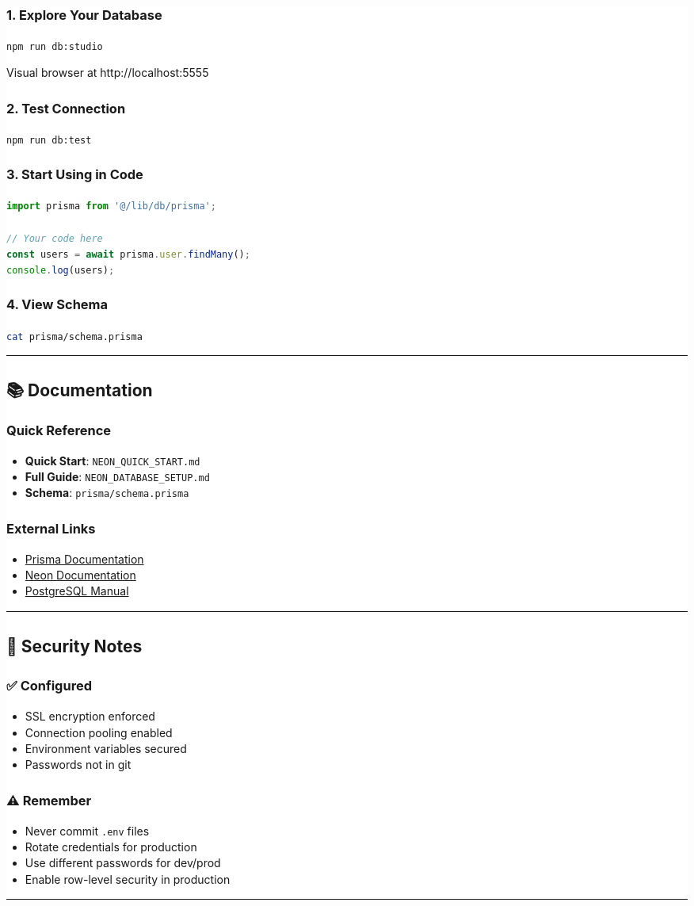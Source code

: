 ### 1. Explore Your Database
```bash
npm run db:studio
```
Visual browser at http://localhost:5555

### 2. Test Connection
```bash
npm run db:test
```

### 3. Start Using in Code
```typescript
import prisma from '@/lib/db/prisma';

// Your code here
const users = await prisma.user.findMany();
console.log(users);
```

### 4. View Schema
```bash
cat prisma/schema.prisma
```

---

## 📚 Documentation

### Quick Reference
- **Quick Start**: `NEON_QUICK_START.md`
- **Full Guide**: `NEON_DATABASE_SETUP.md`
- **Schema**: `prisma/schema.prisma`

### External Links
- [Prisma Documentation](https://www.prisma.io/docs)
- [Neon Documentation](https://neon.tech/docs)
- [PostgreSQL Manual](https://www.postgresql.org/docs/)

---

## 🔐 Security Notes

### ✅ Configured
- SSL encryption enforced
- Connection pooling enabled
- Environment variables secured
- Passwords not in git

### ⚠️ Remember
- Never commit `.env` files
- Rotate credentials for production
- Use different passwords for dev/prod
- Enable row-level security in production

---
